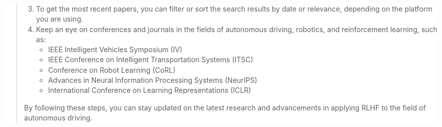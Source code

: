 > 3. To get the most recent papers, you can filter or sort the search results by date or relevance, depending on the platform you are using.
> 4. Keep an eye on conferences and journals in the fields of autonomous driving, robotics, and reinforcement learning, such as:
>    - IEEE Intelligent Vehicles Symposium (IV)
>    - IEEE Conference on Intelligent Transportation Systems (ITSC)
>    - Conference on Robot Learning (CoRL)
>    - Advances in Neural Information Processing Systems (NeurIPS)
>    - International Conference on Learning Representations (ICLR)
>
> By following these steps, you can stay updated on the latest research and advancements in applying RLHF to the field of autonomous driving.
